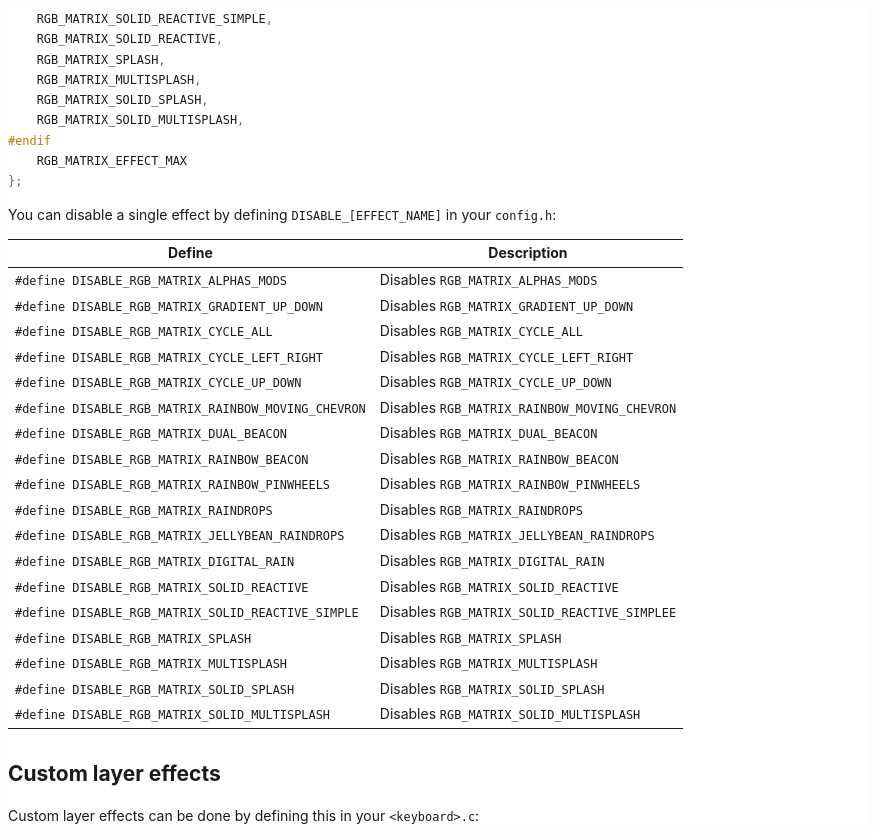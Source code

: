 ```C
    RGB_MATRIX_SOLID_REACTIVE_SIMPLE,
    RGB_MATRIX_SOLID_REACTIVE,
    RGB_MATRIX_SPLASH,
    RGB_MATRIX_MULTISPLASH,
    RGB_MATRIX_SOLID_SPLASH,
    RGB_MATRIX_SOLID_MULTISPLASH,
#endif
    RGB_MATRIX_EFFECT_MAX
};
```
    
You can disable a single effect by defining `DISABLE_[EFFECT_NAME]` in your `config.h`:


|Define                                             |Description                                 |
|---------------------------------------------------|--------------------------------------------|
|`#define DISABLE_RGB_MATRIX_ALPHAS_MODS`           |Disables `RGB_MATRIX_ALPHAS_MODS`           |
|`#define DISABLE_RGB_MATRIX_GRADIENT_UP_DOWN`      |Disables `RGB_MATRIX_GRADIENT_UP_DOWN`      |
|`#define DISABLE_RGB_MATRIX_CYCLE_ALL`             |Disables `RGB_MATRIX_CYCLE_ALL`             |
|`#define DISABLE_RGB_MATRIX_CYCLE_LEFT_RIGHT`      |Disables `RGB_MATRIX_CYCLE_LEFT_RIGHT`      |
|`#define DISABLE_RGB_MATRIX_CYCLE_UP_DOWN`         |Disables `RGB_MATRIX_CYCLE_UP_DOWN`         |
|`#define DISABLE_RGB_MATRIX_RAINBOW_MOVING_CHEVRON`|Disables `RGB_MATRIX_RAINBOW_MOVING_CHEVRON`|
|`#define DISABLE_RGB_MATRIX_DUAL_BEACON`           |Disables `RGB_MATRIX_DUAL_BEACON`           |
|`#define DISABLE_RGB_MATRIX_RAINBOW_BEACON`        |Disables `RGB_MATRIX_RAINBOW_BEACON`        |
|`#define DISABLE_RGB_MATRIX_RAINBOW_PINWHEELS`     |Disables `RGB_MATRIX_RAINBOW_PINWHEELS`     |
|`#define DISABLE_RGB_MATRIX_RAINDROPS`             |Disables `RGB_MATRIX_RAINDROPS`             |
|`#define DISABLE_RGB_MATRIX_JELLYBEAN_RAINDROPS`   |Disables `RGB_MATRIX_JELLYBEAN_RAINDROPS`   |
|`#define DISABLE_RGB_MATRIX_DIGITAL_RAIN`          |Disables `RGB_MATRIX_DIGITAL_RAIN`          |
|`#define DISABLE_RGB_MATRIX_SOLID_REACTIVE`        |Disables `RGB_MATRIX_SOLID_REACTIVE`        |
|`#define DISABLE_RGB_MATRIX_SOLID_REACTIVE_SIMPLE` |Disables `RGB_MATRIX_SOLID_REACTIVE_SIMPLEE`|
|`#define DISABLE_RGB_MATRIX_SPLASH`                |Disables `RGB_MATRIX_SPLASH`                |
|`#define DISABLE_RGB_MATRIX_MULTISPLASH`           |Disables `RGB_MATRIX_MULTISPLASH`           |
|`#define DISABLE_RGB_MATRIX_SOLID_SPLASH`          |Disables `RGB_MATRIX_SOLID_SPLASH`          |
|`#define DISABLE_RGB_MATRIX_SOLID_MULTISPLASH`     |Disables `RGB_MATRIX_SOLID_MULTISPLASH`     |


## Custom layer effects

Custom layer effects can be done by defining this in your `<keyboard>.c`:

